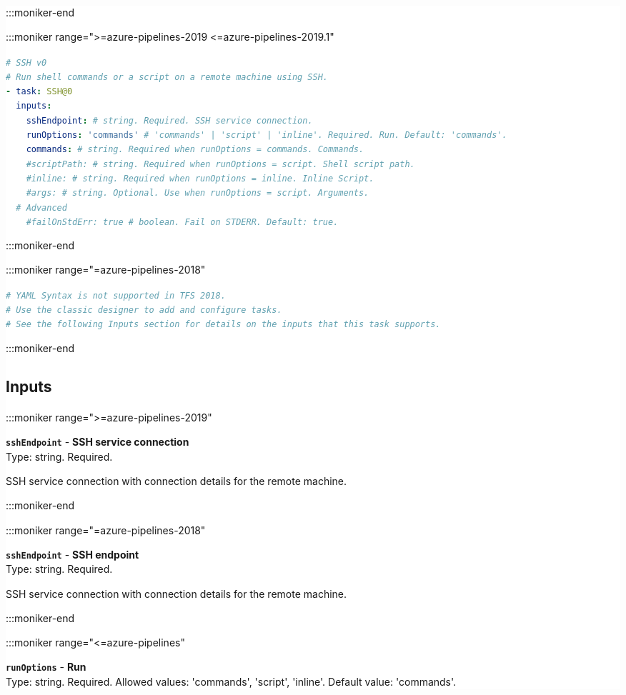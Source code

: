 :::moniker-end

:::moniker range=">=azure-pipelines-2019 <=azure-pipelines-2019.1"

```yaml
# SSH v0
# Run shell commands or a script on a remote machine using SSH.
- task: SSH@0
  inputs:
    sshEndpoint: # string. Required. SSH service connection. 
    runOptions: 'commands' # 'commands' | 'script' | 'inline'. Required. Run. Default: 'commands'.
    commands: # string. Required when runOptions = commands. Commands. 
    #scriptPath: # string. Required when runOptions = script. Shell script path. 
    #inline: # string. Required when runOptions = inline. Inline Script. 
    #args: # string. Optional. Use when runOptions = script. Arguments. 
  # Advanced
    #failOnStdErr: true # boolean. Fail on STDERR. Default: true.
```

:::moniker-end

:::moniker range="=azure-pipelines-2018"

```yaml
# YAML Syntax is not supported in TFS 2018.
# Use the classic designer to add and configure tasks.
# See the following Inputs section for details on the inputs that this task supports.
```

:::moniker-end



## Inputs


:::moniker range=">=azure-pipelines-2019"

**`sshEndpoint`** - **SSH service connection**<br>
Type: string. Required.<br>

SSH service connection with connection details for the remote machine.


:::moniker-end

:::moniker range="=azure-pipelines-2018"

**`sshEndpoint`** - **SSH endpoint**<br>
Type: string. Required.<br>

SSH service connection with connection details for the remote machine.


:::moniker-end


:::moniker range="<=azure-pipelines"

**`runOptions`** - **Run**<br>
Type: string. Required. Allowed values: 'commands', 'script', 'inline'. Default value: 'commands'.<br>
